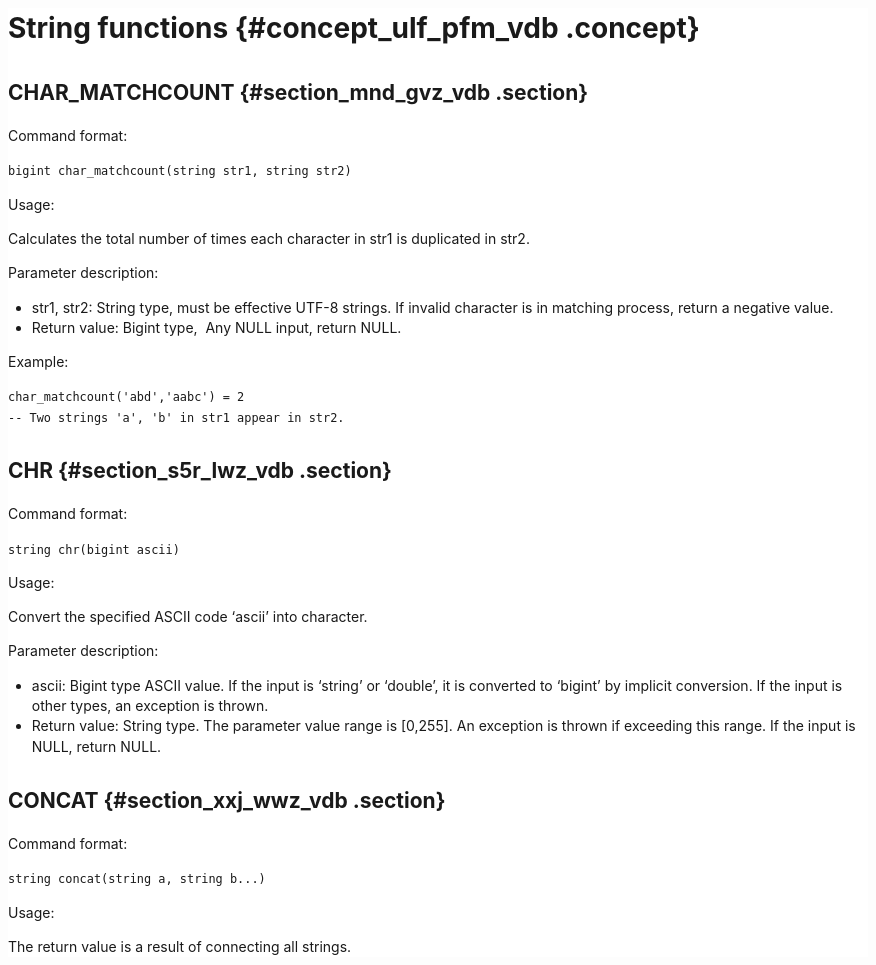 # String functions {#concept_ulf_pfm_vdb .concept}

## CHAR\_MATCHCOUNT {#section_mnd_gvz_vdb .section}

Command format:

```
bigint char_matchcount(string str1, string str2)
```

Usage:

Calculates the total number of times each character in str1 is duplicated in str2.

Parameter description:

-   str1, str2: String type, must be effective UTF-8 strings. If invalid character is in matching process, return a negative value.
-   Return value: Bigint type,  Any NULL input, return NULL.

Example:

```
char_matchcount('abd','aabc') = 2
-- Two strings 'a', 'b' in str1 appear in str2.
```

## CHR {#section_s5r_lwz_vdb .section}

Command format:

```
string chr(bigint ascii)
```

Usage:

Convert the specified ASCII code ‘ascii’ into character.

Parameter description:

-   ascii: Bigint type ASCII value. If the input is ‘string’ or ‘double’, it is converted to ‘bigint’ by implicit conversion. If the input is other types, an exception is thrown.
-   Return value: String type. The parameter value range is \[0,255\]. An exception is thrown if exceeding this range. If the input is NULL, return NULL.

## CONCAT {#section_xxj_wwz_vdb .section}

Command format:

```
string concat(string a, string b...)
```

Usage:

The return value is a result of connecting all strings.
